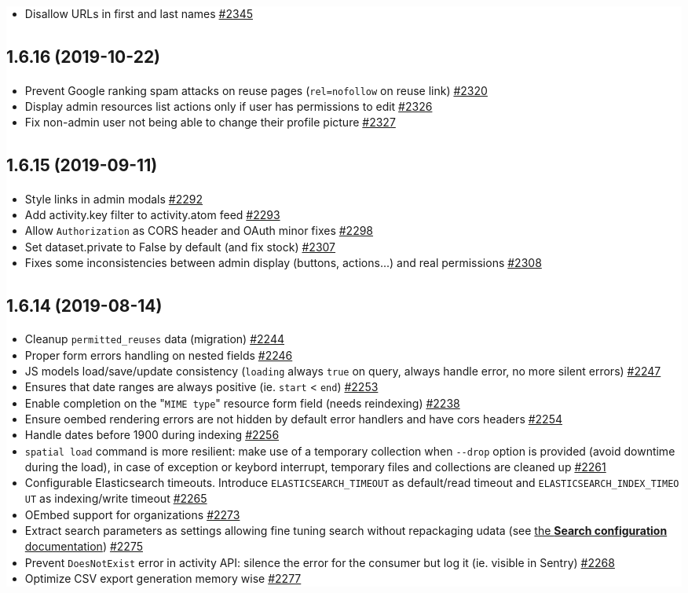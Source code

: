 - Disallow URLs in first and last names [#2345](https://github.com/opendatateam/udata/pull/2345)

## 1.6.16 (2019-10-22)

- Prevent Google ranking spam attacks on reuse pages (`rel=nofollow` on reuse link) [#2320](https://github.com/opendatateam/udata/pull/2320)
- Display admin resources list actions only if user has permissions to edit [#2326](https://github.com/opendatateam/udata/pull/2326)
- Fix non-admin user not being able to change their profile picture [#2327](https://github.com/opendatateam/udata/pull/2327)

## 1.6.15 (2019-09-11)

- Style links in admin modals [#2292](https://github.com/opendatateam/udata/pull/2292)
- Add activity.key filter to activity.atom feed [#2293](https://github.com/opendatateam/udata/pull/2293)
- Allow `Authorization` as CORS header and OAuth minor fixes [#2298](https://github.com/opendatateam/udata/pull/2298)
- Set dataset.private to False by default (and fix stock) [#2307](https://github.com/opendatateam/udata/pull/2307)
- Fixes some inconsistencies between admin display (buttons, actions...) and real permissions [#2308](https://github.com/opendatateam/udata/pull/2308)


## 1.6.14 (2019-08-14)

- Cleanup `permitted_reuses` data (migration) [#2244](https://github.com/opendatateam/udata/pull/2244)
- Proper form errors handling on nested fields [#2246](https://github.com/opendatateam/udata/pull/2246)
- JS models load/save/update consistency (`loading` always `true` on query, always handle error, no more silent errors) [#2247](https://github.com/opendatateam/udata/pull/2247)
- Ensures that date ranges are always positive (ie. `start` < `end`) [#2253](https://github.com/opendatateam/udata/pull/2253)
- Enable completion on the "`MIME type`" resource form field (needs reindexing) [#2238](https://github.com/opendatateam/udata/pull/2238)
- Ensure oembed rendering errors are not hidden by default error handlers and have cors headers [#2254](https://github.com/opendatateam/udata/pull/2254)
- Handle dates before 1900 during indexing [#2256](https://github.com/opendatateam/udata/pull/2256)
- `spatial load` command is more resilient: make use of a temporary collection when `--drop` option is provided (avoid downtime during the load), in case of exception or keybord interrupt, temporary files and collections are cleaned up [#2261](https://github.com/opendatateam/udata/pull/2261)
- Configurable Elasticsearch timeouts. Introduce `ELASTICSEARCH_TIMEOUT` as default/read timeout and `ELASTICSEARCH_INDEX_TIMEOUT` as indexing/write timeout [#2265](https://github.com/opendatateam/udata/pull/2265)
- OEmbed support for organizations [#2273](https://github.com/opendatateam/udata/pull/2273)
- Extract search parameters as settings allowing fine tuning search without repackaging udata (see [the **Search configuration** documentation](https://udata.readthedocs.io/en/stable/adapting-settings/#search-configuration)) [#2275](https://github.com/opendatateam/udata/pull/2275)
- Prevent `DoesNotExist` error in activity API: silence the error for the consumer but log it (ie. visible in Sentry) [#2268](https://github.com/opendatateam/udata/pull/2268)
- Optimize CSV export generation memory wise [#2277](https://github.com/opendatateam/udata/pull/2277)

